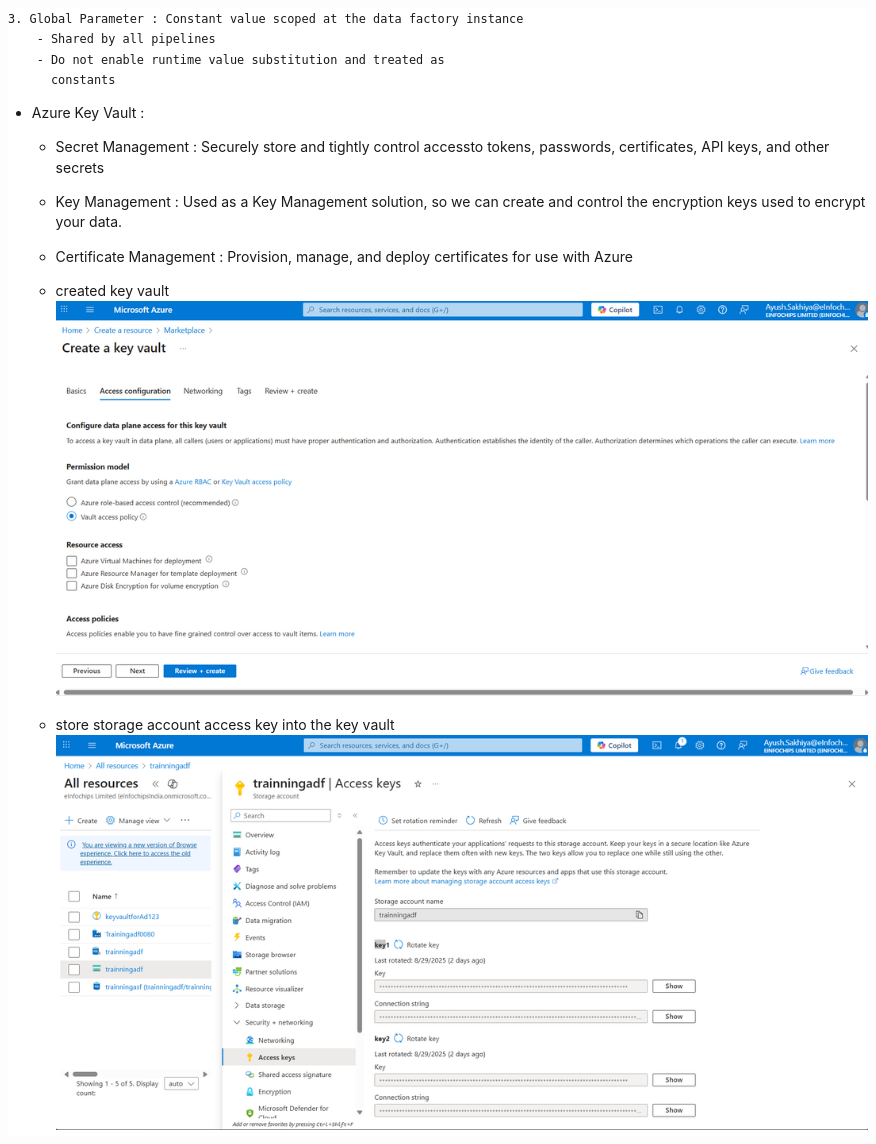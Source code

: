 
    3. Global Parameter : Constant value scoped at the data factory instance
        - Shared by all pipelines
        - Do not enable runtime value substitution and treated as
          constants
  

- Azure Key Vault : 

     - Secret Management : Securely store and tightly control accessto tokens, passwords, certificates, API keys, and other secrets

    - Key Management : Used as a Key Management solution, so we can create and control the encryption keys used to encrypt your data.
   
    - Certificate Management : Provision, manage, and deploy certificates for use with Azure


   -  created key vault 
      ![alt text](image-32.png)

   - store storage account access key into the key vault 
     ![alt text](image-33.png) 